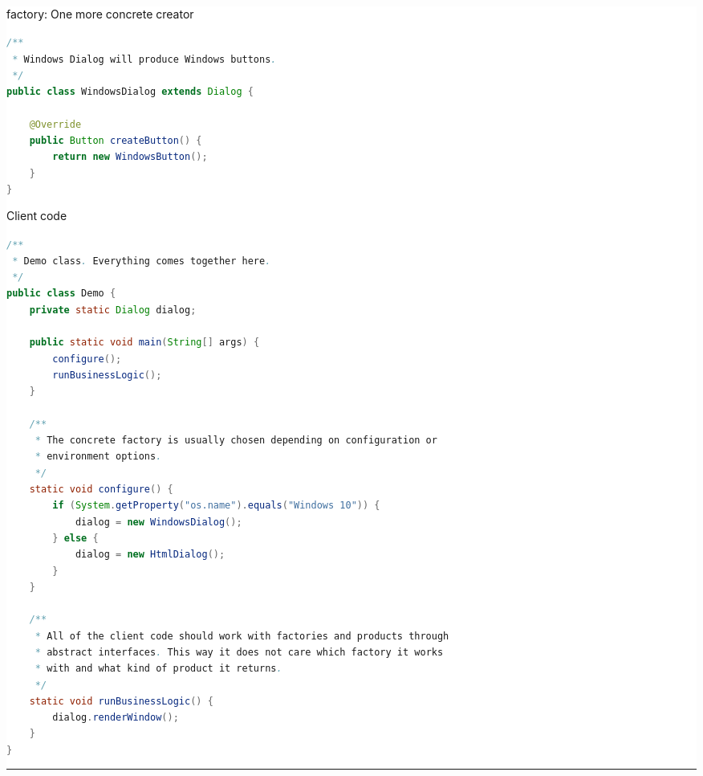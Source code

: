 factory: One more concrete creator

```java
/**
 * Windows Dialog will produce Windows buttons.
 */
public class WindowsDialog extends Dialog {

    @Override
    public Button createButton() {
        return new WindowsButton();
    }
}
```

Client code

```java
/**
 * Demo class. Everything comes together here.
 */
public class Demo {
    private static Dialog dialog;

    public static void main(String[] args) {
        configure();
        runBusinessLogic();
    }

    /**
     * The concrete factory is usually chosen depending on configuration or
     * environment options.
     */
    static void configure() {
        if (System.getProperty("os.name").equals("Windows 10")) {
            dialog = new WindowsDialog();
        } else {
            dialog = new HtmlDialog();
        }
    }

    /**
     * All of the client code should work with factories and products through
     * abstract interfaces. This way it does not care which factory it works
     * with and what kind of product it returns.
     */
    static void runBusinessLogic() {
        dialog.renderWindow();
    }
}
```

----
